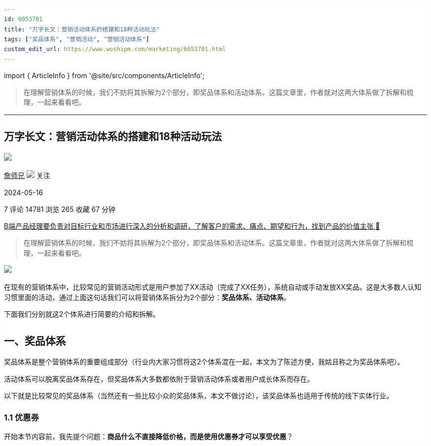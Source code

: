 ```yaml
---
id: 6053701
title: "万字长文：营销活动体系的搭建和18种活动玩法"
tags: ["奖品体系", "营销活动", "营销活动体系"]
custom_edit_url: https://www.woshipm.com/marketing/6053701.html
---
```

import { ArticleInfo } from '@site/src/components/ArticleInfo';

<ArticleInfo
    author="詹师兄"
    authorLink="https://www.woshipm.com/u/878607"
    published="2024-05-16"
    views={14781}
    comments={7}
    collects={265}
/>

> 在理解营销体系的时候，我们不妨将其拆解为2个部分，即奖品体系和活动体系。这篇文章里，作者就对这两大体系做了拆解和梳理，一起来看看吧。

---

## 万字长文：营销活动体系的搭建和18种活动玩法

[![](https://static.woshipm.com/pmapp_avatar_20240518091732_2514.jpeg?imageView2/1/w/72/h/72/q/100)](https://www.woshipm.com/u/878607)

[詹师兄](https://www.woshipm.com/u/878607) ![](https://static.woshipm.com/tag/1101_1@2x.png) 关注

2024-05-16

7 评论 14781 浏览 265 收藏 67 分钟

[B端产品经理要负责对目标行业和市场进行深入的分析和调研，了解客户的需求、痛点、期望和行为，找到产品的价值主张 🔗](https://ke.qidianla.com/courses/bcpm)

> 在理解营销体系的时候，我们不妨将其拆解为2个部分，即奖品体系和活动体系。这篇文章里，作者就对这两大体系做了拆解和梳理，一起来看看吧。

![](https://image.woshipm.com/2023/04/14/2f248164-da8e-11ed-aeb8-00163e0b5ff3.jpg)

在现有的营销体系中，比较常见的营销活动形式是用户参加了XX活动（完成了XX任务），系统自动或手动发放XX奖品。这是大多数人认知习惯里面的活动，通过上面这句话我们可以将营销体系拆分为2个部分：**奖品体系、活动体系**。

下面我们分别就这2个体系进行简要的介绍和拆解。

## 一、奖品体系

奖品体系是整个营销体系的重要组成部分（行业内大家习惯将这2个体系混在一起，本文为了陈述方便，我姑且称之为奖品体系吧）。

活动体系可以脱离奖品体系存在，但奖品体系大多数都依附于营销活动体系或者用户成长体系而存在。

以下就是比较常见的奖品体系（当然还有一些比较小众的奖品体系，本文不做讨论），该奖品体系也适用于传统的线下实体行业。

### 1.1 优惠券

开始本节内容前，我先提个问题：**商品什么不直接降低价格，而是使用优惠券才可以享受优惠**？
